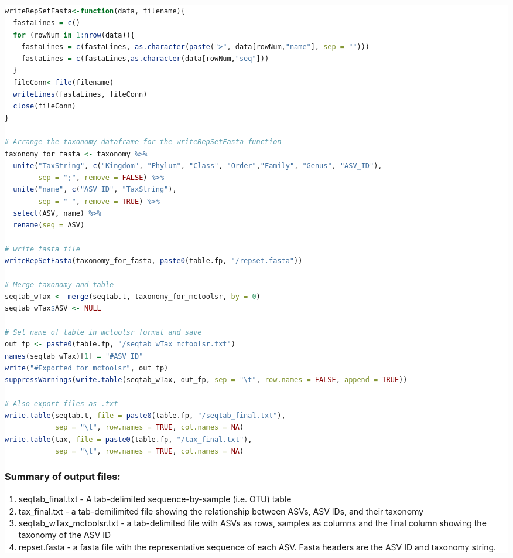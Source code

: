 ``` r
writeRepSetFasta<-function(data, filename){
  fastaLines = c()
  for (rowNum in 1:nrow(data)){
    fastaLines = c(fastaLines, as.character(paste(">", data[rowNum,"name"], sep = "")))
    fastaLines = c(fastaLines,as.character(data[rowNum,"seq"]))
  }
  fileConn<-file(filename)
  writeLines(fastaLines, fileConn)
  close(fileConn)
}

# Arrange the taxonomy dataframe for the writeRepSetFasta function
taxonomy_for_fasta <- taxonomy %>%
  unite("TaxString", c("Kingdom", "Phylum", "Class", "Order","Family", "Genus", "ASV_ID"), 
        sep = ";", remove = FALSE) %>%
  unite("name", c("ASV_ID", "TaxString"), 
        sep = " ", remove = TRUE) %>%
  select(ASV, name) %>%
  rename(seq = ASV)

# write fasta file
writeRepSetFasta(taxonomy_for_fasta, paste0(table.fp, "/repset.fasta"))

# Merge taxonomy and table
seqtab_wTax <- merge(seqtab.t, taxonomy_for_mctoolsr, by = 0)
seqtab_wTax$ASV <- NULL 

# Set name of table in mctoolsr format and save
out_fp <- paste0(table.fp, "/seqtab_wTax_mctoolsr.txt")
names(seqtab_wTax)[1] = "#ASV_ID"
write("#Exported for mctoolsr", out_fp)
suppressWarnings(write.table(seqtab_wTax, out_fp, sep = "\t", row.names = FALSE, append = TRUE))

# Also export files as .txt
write.table(seqtab.t, file = paste0(table.fp, "/seqtab_final.txt"),
            sep = "\t", row.names = TRUE, col.names = NA)
write.table(tax, file = paste0(table.fp, "/tax_final.txt"), 
            sep = "\t", row.names = TRUE, col.names = NA)
```

### Summary of output files:

1.  seqtab\_final.txt - A tab-delimited sequence-by-sample (i.e. OTU)
    table
2.  tax\_final.txt - a tab-demilimited file showing the relationship
    between ASVs, ASV IDs, and their taxonomy
3.  seqtab\_wTax\_mctoolsr.txt - a tab-delimited file with ASVs as rows,
    samples as columns and the final column showing the taxonomy of the
    ASV ID
4.  repset.fasta - a fasta file with the representative sequence of each
    ASV. Fasta headers are the ASV ID and taxonomy string.
